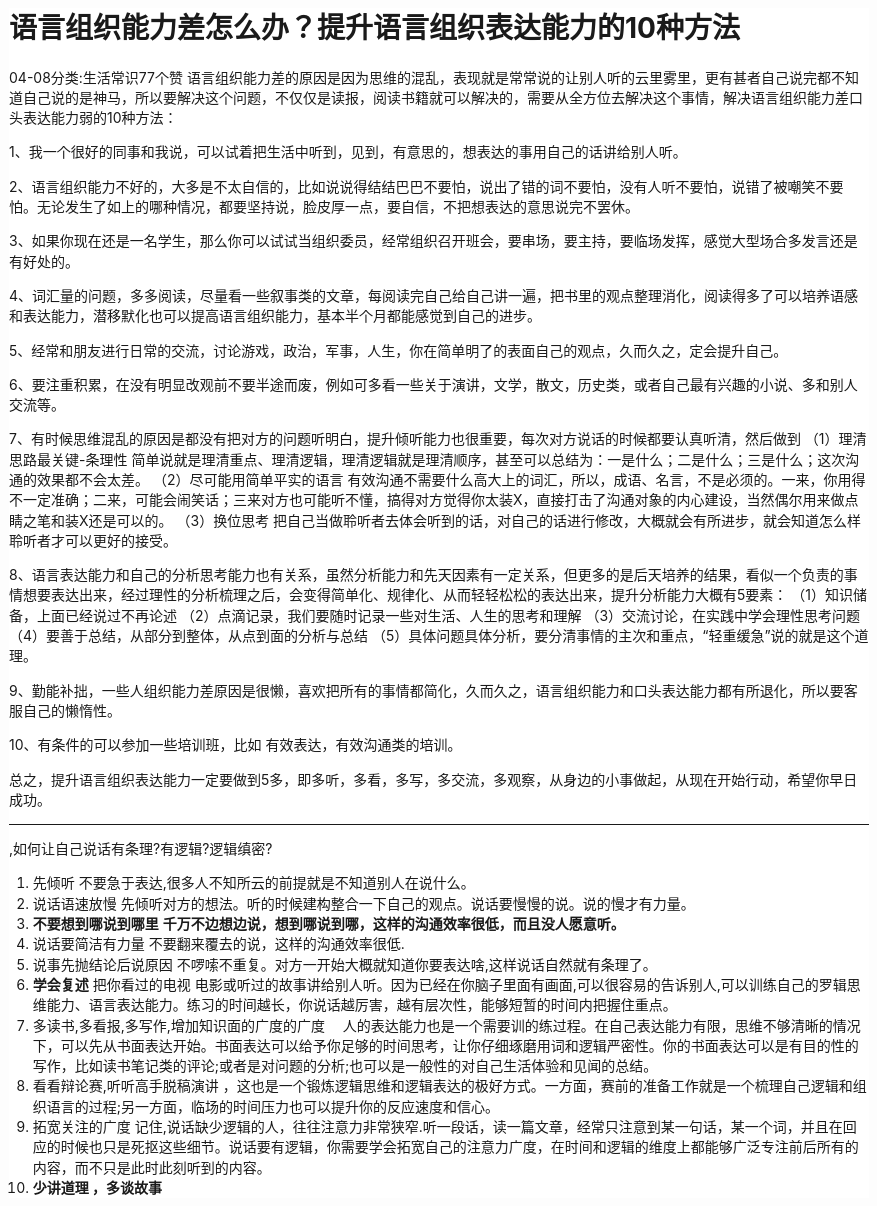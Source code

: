 # 语言组织能力差怎么办？提升语言组织表达能力的10种方法

04-08分类:生活常识77个赞
语言组织能力差的原因是因为思维的混乱，表现就是常常说的让别人听的云里雾里，更有甚者自己说完都不知道自己说的是神马，所以要解决这个问题，不仅仅是读报，阅读书籍就可以解决的，需要从全方位去解决这个事情，解决语言组织能力差口头表达能力弱的10种方法：

1、我一个很好的同事和我说，可以试着把生活中听到，见到，有意思的，想表达的事用自己的话讲给别人听。

2、语言组织能力不好的，大多是不太自信的，比如说说得结结巴巴不要怕，说出了错的词不要怕，没有人听不要怕，说错了被嘲笑不要怕。无论发生了如上的哪种情况，都要坚持说，脸皮厚一点，要自信，不把想表达的意思说完不罢休。

3、如果你现在还是一名学生，那么你可以试试当组织委员，经常组织召开班会，要串场，要主持，要临场发挥，感觉大型场合多发言还是有好处的。

4、词汇量的问题，多多阅读，尽量看一些叙事类的文章，每阅读完自己给自己讲一遍，把书里的观点整理消化，阅读得多了可以培养语感和表达能力，潜移默化也可以提高语言组织能力，基本半个月都能感觉到自己的进步。

5、经常和朋友进行日常的交流，讨论游戏，政治，军事，人生，你在简单明了的表面自己的观点，久而久之，定会提升自己。

6、要注重积累，在没有明显改观前不要半途而废，例如可多看一些关于演讲，文学，散文，历史类，或者自己最有兴趣的小说、多和别人交流等。

7、有时候思维混乱的原因是都没有把对方的问题听明白，提升倾听能力也很重要，每次对方说话的时候都要认真听清，然后做到
（1）理清思路最关键-条理性
简单说就是理清重点、理清逻辑，理清逻辑就是理清顺序，甚至可以总结为：一是什么；二是什么；三是什么；这次沟通的效果都不会太差。
（2）尽可能用简单平实的语言
有效沟通不需要什么高大上的词汇，所以，成语、名言，不是必须的。一来，你用得不一定准确；二来，可能会闹笑话；三来对方也可能听不懂，搞得对方觉得你太装X，直接打击了沟通对象的内心建设，当然偶尔用来做点睛之笔和装X还是可以的。
（3）换位思考
把自己当做聆听者去体会听到的话，对自己的话进行修改，大概就会有所进步，就会知道怎么样聆听者才可以更好的接受。

8、语言表达能力和自己的分析思考能力也有关系，虽然分析能力和先天因素有一定关系，但更多的是后天培养的结果，看似一个负责的事情想要表达出来，经过理性的分析梳理之后，会变得简单化、规律化、从而轻轻松松的表达出来，提升分析能力大概有5要素：
（1）知识储备，上面已经说过不再论述
（2）点滴记录，我们要随时记录一些对生活、人生的思考和理解
（3）交流讨论，在实践中学会理性思考问题
（4）要善于总结，从部分到整体，从点到面的分析与总结
（5）具体问题具体分析，要分清事情的主次和重点，“轻重缓急”说的就是这个道理。

9、勤能补拙，一些人组织能力差原因是很懒，喜欢把所有的事情都简化，久而久之，语言组织能力和口头表达能力都有所退化，所以要客服自己的懒惰性。

10、有条件的可以参加一些培训班，比如 有效表达，有效沟通类的培训。


总之，提升语言组织表达能力一定要做到5多，即多听，多看，多写，多交流，多观察，从身边的小事做起，从现在开始行动，希望你早日成功。

---

,如何让自己说话有条理?有逻辑?逻辑缜密?
1. 先倾听
不要急于表达,很多人不知所云的前提就是不知道别人在说什么。
2. 说话语速放慢
先倾听对方的想法。听的时候建构整合一下自己的观点。说话要慢慢的说。说的慢才有力量。
3. **不要想到哪说到哪里**
   **千万不边想边说，想到哪说到哪，这样的沟通效率很低，而且没人愿意听。**
4. 说话要简洁有力量
不要翻来覆去的说，这样的沟通效率很低.
5. 说事先抛结论后说原因
不啰嗦不重复。对方一开始大概就知道你要表达啥,这样说话自然就有条理了。
6. **学会复述**
把你看过的电视 电影或听过的故事讲给别人听。因为已经在你脑子里面有画面,可以很容易的告诉别人,可以训练自己的罗辑思维能力、语言表达能力。练习的时间越长，你说话越厉害，越有层次性，能够短暂的时间内把握住重点。
7. 多读书,多看报,多写作,增加知识面的广度的广度
　人的表达能力也是一个需要训的练过程。在自己表达能力有限，思维不够清晰的情况下，可以先从书面表达开始。书面表达可以给予你足够的时间思考，让你仔细琢磨用词和逻辑严密性。你的书面表达可以是有目的性的写作，比如读书笔记类的评论;或者是对问题的分析;也可以是一般性的对自己生活体验和见闻的总结。
8. 看看辩论赛,听听高手脱稿演讲
，这也是一个锻炼逻辑思维和逻辑表达的极好方式。一方面，赛前的准备工作就是一个梳理自己逻辑和组织语言的过程;另一方面，临场的时间压力也可以提升你的反应速度和信心。
9. 拓宽关注的广度
记住,说话缺少逻辑的人，往往注意力非常狭窄.听一段话，读一篇文章，经常只注意到某一句话，某一个词，并且在回应的时候也只是死抠这些细节。说话要有逻辑，你需要学会拓宽自己的注意力广度，在时间和逻辑的维度上都能够广泛专注前后所有的内容，而不只是此时此刻听到的内容。
10. **少讲道理 ，多谈故事**